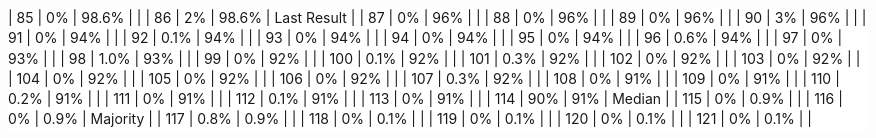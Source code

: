 | 85 | 0% | 98.6% |  |
| 86 | 2% | 98.6% | Last Result |
| 87 | 0% | 96% |  |
| 88 | 0% | 96% |  |
| 89 | 0% | 96% |  |
| 90 | 3% | 96% |  |
| 91 | 0% | 94% |  |
| 92 | 0.1% | 94% |  |
| 93 | 0% | 94% |  |
| 94 | 0% | 94% |  |
| 95 | 0% | 94% |  |
| 96 | 0.6% | 94% |  |
| 97 | 0% | 93% |  |
| 98 | 1.0% | 93% |  |
| 99 | 0% | 92% |  |
| 100 | 0.1% | 92% |  |
| 101 | 0.3% | 92% |  |
| 102 | 0% | 92% |  |
| 103 | 0% | 92% |  |
| 104 | 0% | 92% |  |
| 105 | 0% | 92% |  |
| 106 | 0% | 92% |  |
| 107 | 0.3% | 92% |  |
| 108 | 0% | 91% |  |
| 109 | 0% | 91% |  |
| 110 | 0.2% | 91% |  |
| 111 | 0% | 91% |  |
| 112 | 0.1% | 91% |  |
| 113 | 0% | 91% |  |
| 114 | 90% | 91% | Median |
| 115 | 0% | 0.9% |  |
| 116 | 0% | 0.9% | Majority |
| 117 | 0.8% | 0.9% |  |
| 118 | 0% | 0.1% |  |
| 119 | 0% | 0.1% |  |
| 120 | 0% | 0.1% |  |
| 121 | 0% | 0.1% |  |